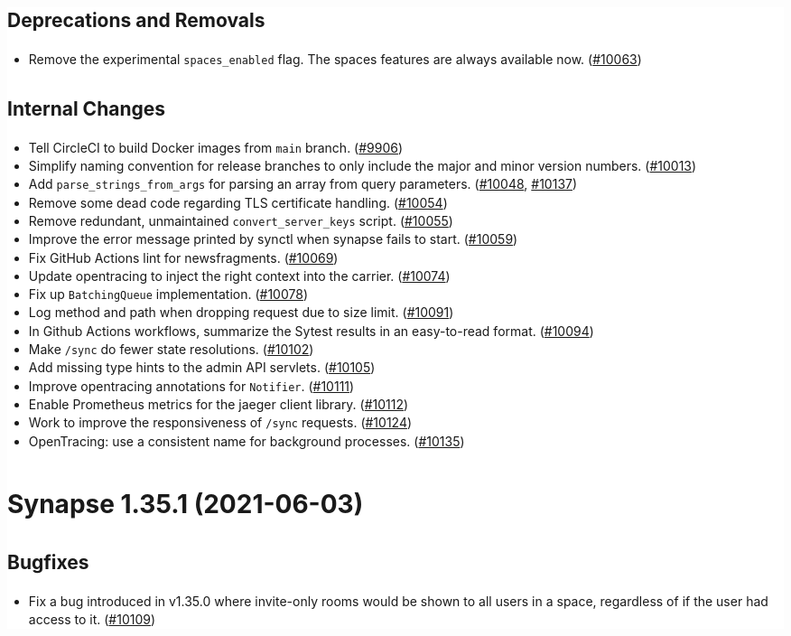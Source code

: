 
Deprecations and Removals
-------------------------

- Remove the experimental `spaces_enabled` flag. The spaces features are always available now. ([\#10063](https://github.com/matrix-org/synapse/issues/10063))


Internal Changes
----------------

- Tell CircleCI to build Docker images from `main` branch. ([\#9906](https://github.com/matrix-org/synapse/issues/9906))
- Simplify naming convention for release branches to only include the major and minor version numbers. ([\#10013](https://github.com/matrix-org/synapse/issues/10013))
- Add `parse_strings_from_args` for parsing an array from query parameters. ([\#10048](https://github.com/matrix-org/synapse/issues/10048), [\#10137](https://github.com/matrix-org/synapse/issues/10137))
- Remove some dead code regarding TLS certificate handling. ([\#10054](https://github.com/matrix-org/synapse/issues/10054))
- Remove redundant, unmaintained `convert_server_keys` script. ([\#10055](https://github.com/matrix-org/synapse/issues/10055))
- Improve the error message printed by synctl when synapse fails to start. ([\#10059](https://github.com/matrix-org/synapse/issues/10059))
- Fix GitHub Actions lint for newsfragments. ([\#10069](https://github.com/matrix-org/synapse/issues/10069))
- Update opentracing to inject the right context into the carrier. ([\#10074](https://github.com/matrix-org/synapse/issues/10074))
- Fix up `BatchingQueue` implementation. ([\#10078](https://github.com/matrix-org/synapse/issues/10078))
- Log method and path when dropping request due to size limit. ([\#10091](https://github.com/matrix-org/synapse/issues/10091))
- In Github Actions workflows, summarize the Sytest results in an easy-to-read format. ([\#10094](https://github.com/matrix-org/synapse/issues/10094))
- Make `/sync` do fewer state resolutions. ([\#10102](https://github.com/matrix-org/synapse/issues/10102))
- Add missing type hints to the admin API servlets. ([\#10105](https://github.com/matrix-org/synapse/issues/10105))
- Improve opentracing annotations for `Notifier`. ([\#10111](https://github.com/matrix-org/synapse/issues/10111))
- Enable Prometheus metrics for the jaeger client library. ([\#10112](https://github.com/matrix-org/synapse/issues/10112))
- Work to improve the responsiveness of `/sync` requests. ([\#10124](https://github.com/matrix-org/synapse/issues/10124))
- OpenTracing: use a consistent name for background processes. ([\#10135](https://github.com/matrix-org/synapse/issues/10135))


Synapse 1.35.1 (2021-06-03)
===========================

Bugfixes
--------

- Fix a bug introduced in v1.35.0 where invite-only rooms would be shown to all users in a space, regardless of if the user had access to it. ([\#10109](https://github.com/matrix-org/synapse/issues/10109))
